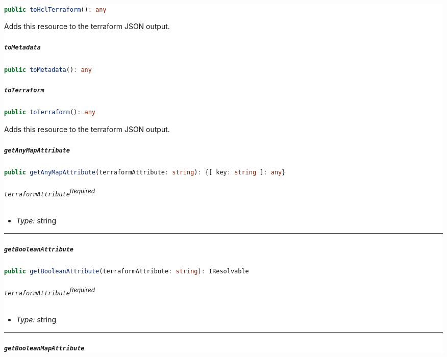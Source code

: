 ```typescript
public toHclTerraform(): any
```

Adds this resource to the terraform JSON output.

##### `toMetadata` <a name="toMetadata" id="@cdktf/provider-tfe.dataTfeProject.DataTfeProject.toMetadata"></a>

```typescript
public toMetadata(): any
```

##### `toTerraform` <a name="toTerraform" id="@cdktf/provider-tfe.dataTfeProject.DataTfeProject.toTerraform"></a>

```typescript
public toTerraform(): any
```

Adds this resource to the terraform JSON output.

##### `getAnyMapAttribute` <a name="getAnyMapAttribute" id="@cdktf/provider-tfe.dataTfeProject.DataTfeProject.getAnyMapAttribute"></a>

```typescript
public getAnyMapAttribute(terraformAttribute: string): {[ key: string ]: any}
```

###### `terraformAttribute`<sup>Required</sup> <a name="terraformAttribute" id="@cdktf/provider-tfe.dataTfeProject.DataTfeProject.getAnyMapAttribute.parameter.terraformAttribute"></a>

- *Type:* string

---

##### `getBooleanAttribute` <a name="getBooleanAttribute" id="@cdktf/provider-tfe.dataTfeProject.DataTfeProject.getBooleanAttribute"></a>

```typescript
public getBooleanAttribute(terraformAttribute: string): IResolvable
```

###### `terraformAttribute`<sup>Required</sup> <a name="terraformAttribute" id="@cdktf/provider-tfe.dataTfeProject.DataTfeProject.getBooleanAttribute.parameter.terraformAttribute"></a>

- *Type:* string

---

##### `getBooleanMapAttribute` <a name="getBooleanMapAttribute" id="@cdktf/provider-tfe.dataTfeProject.DataTfeProject.getBooleanMapAttribute"></a>
